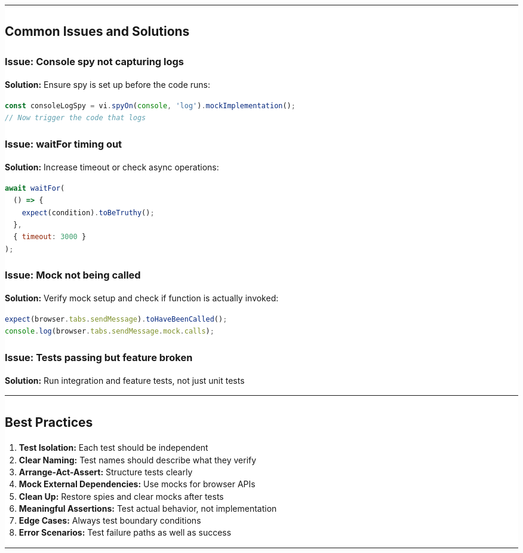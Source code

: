 
---

## Common Issues and Solutions

### Issue: Console spy not capturing logs

**Solution:** Ensure spy is set up before the code runs:

```javascript
const consoleLogSpy = vi.spyOn(console, 'log').mockImplementation();
// Now trigger the code that logs
```

### Issue: waitFor timing out

**Solution:** Increase timeout or check async operations:

```javascript
await waitFor(
  () => {
    expect(condition).toBeTruthy();
  },
  { timeout: 3000 }
);
```

### Issue: Mock not being called

**Solution:** Verify mock setup and check if function is actually invoked:

```javascript
expect(browser.tabs.sendMessage).toHaveBeenCalled();
console.log(browser.tabs.sendMessage.mock.calls);
```

### Issue: Tests passing but feature broken

**Solution:** Run integration and feature tests, not just unit tests

---

## Best Practices

1. **Test Isolation:** Each test should be independent
2. **Clear Naming:** Test names should describe what they verify
3. **Arrange-Act-Assert:** Structure tests clearly
4. **Mock External Dependencies:** Use mocks for browser APIs
5. **Clean Up:** Restore spies and clear mocks after tests
6. **Meaningful Assertions:** Test actual behavior, not implementation
7. **Edge Cases:** Always test boundary conditions
8. **Error Scenarios:** Test failure paths as well as success

---
